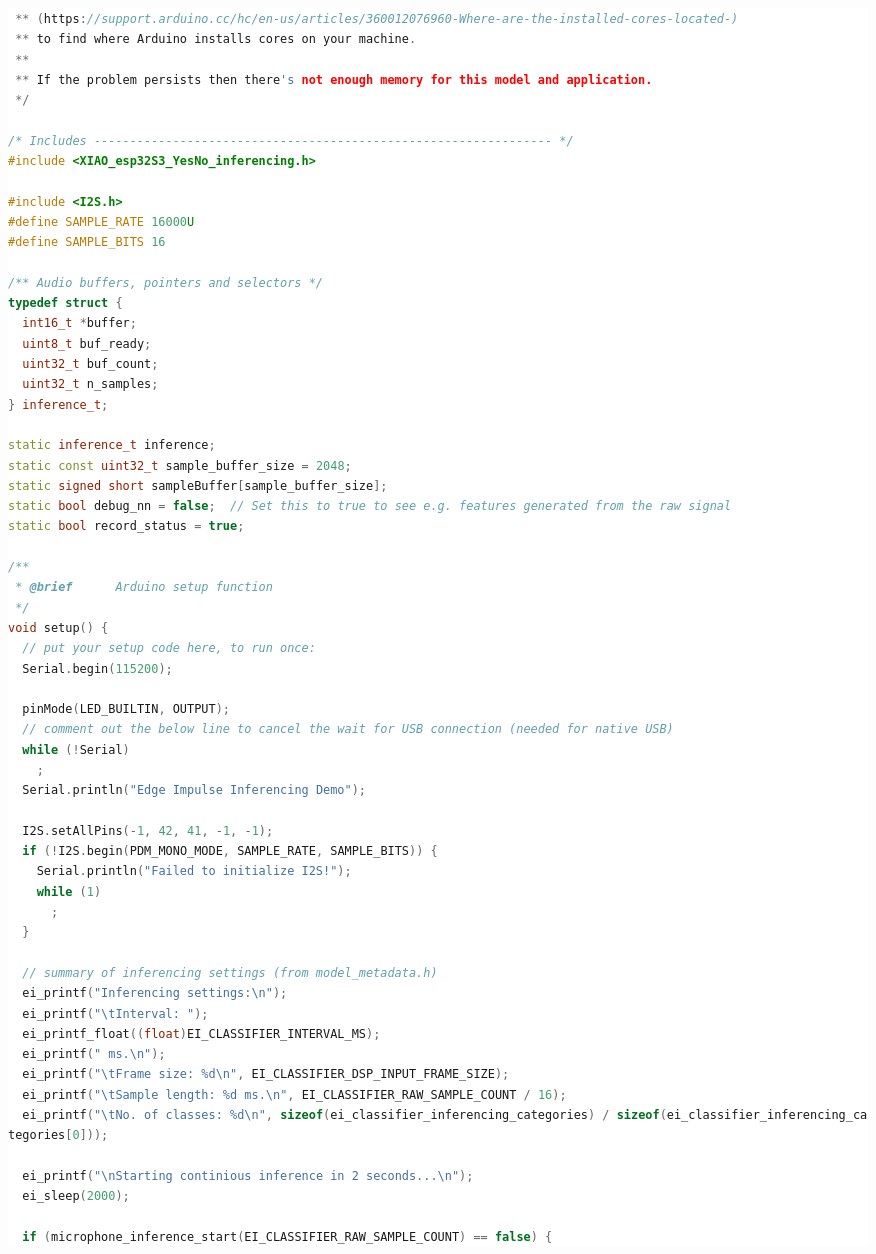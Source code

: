 ```cpp
 ** (https://support.arduino.cc/hc/en-us/articles/360012076960-Where-are-the-installed-cores-located-)
 ** to find where Arduino installs cores on your machine.
 **
 ** If the problem persists then there's not enough memory for this model and application.
 */

/* Includes ---------------------------------------------------------------- */
#include <XIAO_esp32S3_YesNo_inferencing.h>

#include <I2S.h>
#define SAMPLE_RATE 16000U
#define SAMPLE_BITS 16

/** Audio buffers, pointers and selectors */
typedef struct {
  int16_t *buffer;
  uint8_t buf_ready;
  uint32_t buf_count;
  uint32_t n_samples;
} inference_t;

static inference_t inference;
static const uint32_t sample_buffer_size = 2048;
static signed short sampleBuffer[sample_buffer_size];
static bool debug_nn = false;  // Set this to true to see e.g. features generated from the raw signal
static bool record_status = true;

/**
 * @brief      Arduino setup function
 */
void setup() {
  // put your setup code here, to run once:
  Serial.begin(115200);

  pinMode(LED_BUILTIN, OUTPUT);
  // comment out the below line to cancel the wait for USB connection (needed for native USB)
  while (!Serial)
    ;
  Serial.println("Edge Impulse Inferencing Demo");

  I2S.setAllPins(-1, 42, 41, -1, -1);
  if (!I2S.begin(PDM_MONO_MODE, SAMPLE_RATE, SAMPLE_BITS)) {
    Serial.println("Failed to initialize I2S!");
    while (1)
      ;
  }

  // summary of inferencing settings (from model_metadata.h)
  ei_printf("Inferencing settings:\n");
  ei_printf("\tInterval: ");
  ei_printf_float((float)EI_CLASSIFIER_INTERVAL_MS);
  ei_printf(" ms.\n");
  ei_printf("\tFrame size: %d\n", EI_CLASSIFIER_DSP_INPUT_FRAME_SIZE);
  ei_printf("\tSample length: %d ms.\n", EI_CLASSIFIER_RAW_SAMPLE_COUNT / 16);
  ei_printf("\tNo. of classes: %d\n", sizeof(ei_classifier_inferencing_categories) / sizeof(ei_classifier_inferencing_categories[0]));

  ei_printf("\nStarting continious inference in 2 seconds...\n");
  ei_sleep(2000);

  if (microphone_inference_start(EI_CLASSIFIER_RAW_SAMPLE_COUNT) == false) {
```